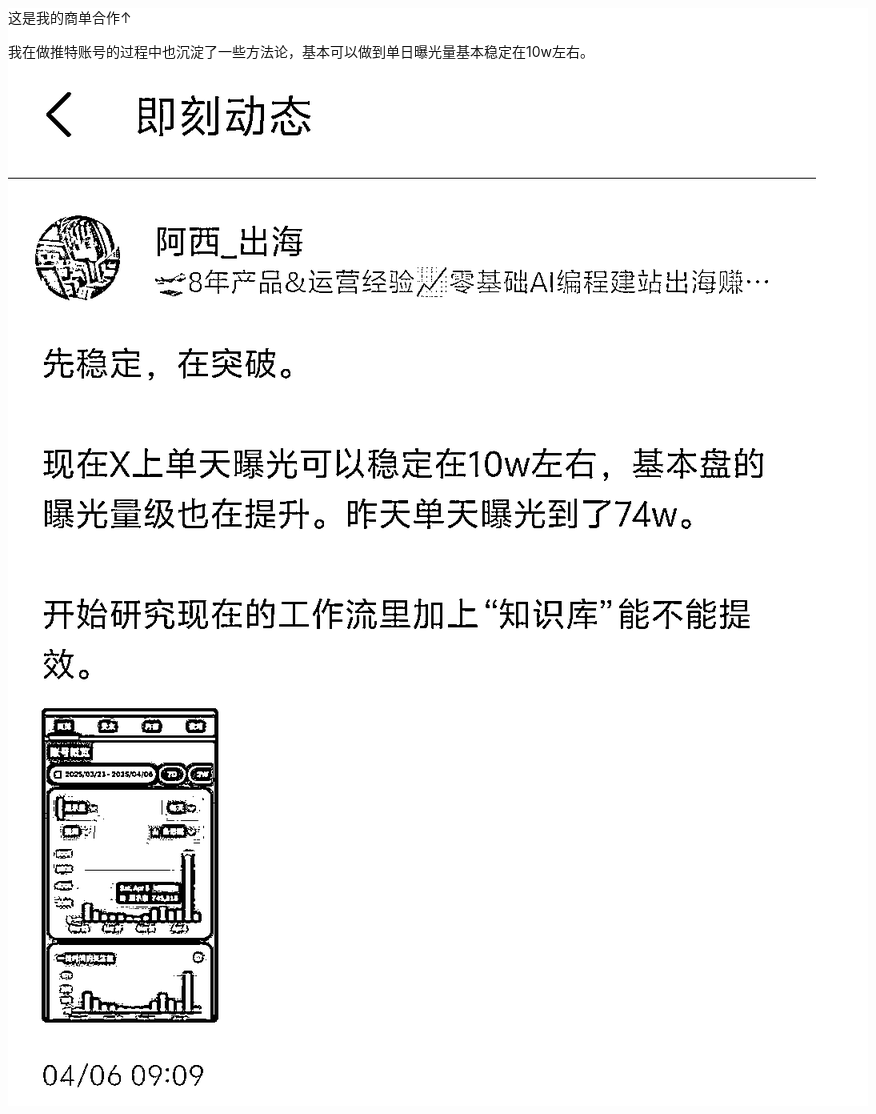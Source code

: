 这是我的商单合作↑

我在做推特账号的过程中也沉淀了一些方法论，基本可以做到单日曝光量基本稳定在10w左右。

![](img/9d40845ad6304e27054032b7e2a34408.png)

